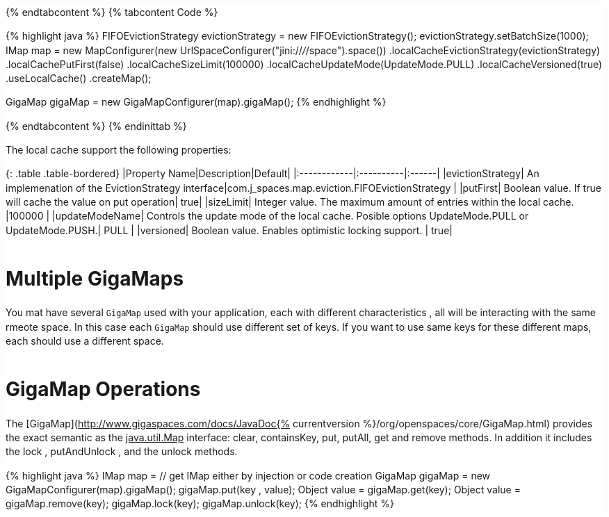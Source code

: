 
{% endtabcontent %}
{% tabcontent Code %}

{% highlight java %}
FIFOEvictionStrategy evictionStrategy = new FIFOEvictionStrategy();
evictionStrategy.setBatchSize(1000);
IMap map = new MapConfigurer(new UrlSpaceConfigurer("jini://*/*/space").space())
.localCacheEvictionStrategy(evictionStrategy)
.localCachePutFirst(false)
.localCacheSizeLimit(100000)
.localCacheUpdateMode(UpdateMode.PULL)
.localCacheVersioned(true)
.useLocalCache()
.createMap();

GigaMap gigaMap = new GigaMapConfigurer(map).gigaMap();
{% endhighlight %}

{% endtabcontent %}
{% endinittab %}

The local cache support the following properties:

{: .table .table-bordered}
|Property Name|Description|Default|
|:------------|:----------|:------|
|evictionStrategy| An implemenation of the EvictionStrategy interface|com.j_spaces.map.eviction.FIFOEvictionStrategy  |
|putFirst| Boolean value. If true will cache the value on put operation| true|
|sizeLimit| Integer value. The maximum amount of entries within the local cache. |100000 |
|updateModeName| Controls the update mode of the local cache. Posible options UpdateMode.PULL or UpdateMode.PUSH.| PULL |
|versioned| Boolean value. Enables optimistic locking support. | true|

# Multiple GigaMaps

You mat have several `GigaMap` used with your application, each with different characteristics , all will be interacting with the same rmeote space. In this case each `GigaMap` should use different set of keys. If you want to use same keys for these different maps, each should use a different space.

# GigaMap Operations

The [GigaMap](http://www.gigaspaces.com/docs/JavaDoc{% currentversion %}/org/openspaces/core/GigaMap.html) provides the exact semantic as the [java.util.Map](http://java.sun.com/j2se/1.5.0/docs/api/java/util/Map.html) interface: clear, containsKey, put, putAll, get and remove methods. In addition it includes the lock , putAndUnlock , and the unlock methods.

{% highlight java %}
IMap map = // get IMap either by injection or code creation
GigaMap gigaMap = new GigaMapConfigurer(map).gigaMap();
gigaMap.put(key , value);
Object value = gigaMap.get(key);
Object value = gigaMap.remove(key);
gigaMap.lock(key);
gigaMap.unlock(key);
{% endhighlight %}
